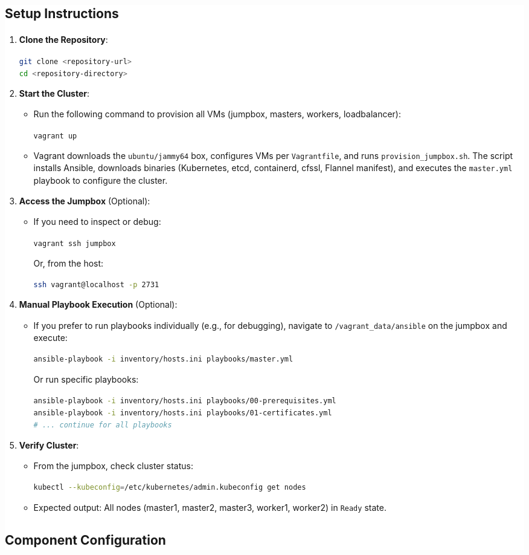 ```
```

## Setup Instructions

1. **Clone the Repository**:
   ```bash
   git clone <repository-url>
   cd <repository-directory>
   ```

2. **Start the Cluster**:
   - Run the following command to provision all VMs (jumpbox, masters, workers, loadbalancer):
     ```bash
     vagrant up
     ```
   - Vagrant downloads the `ubuntu/jammy64` box, configures VMs per `Vagrantfile`, and runs `provision_jumpbox.sh`. The script installs Ansible, downloads binaries (Kubernetes, etcd, containerd, cfssl, Flannel manifest), and executes the `master.yml` playbook to configure the cluster.

3. **Access the Jumpbox** (Optional):
   - If you need to inspect or debug:
     ```bash
     vagrant ssh jumpbox
     ```
     Or, from the host:
     ```bash
     ssh vagrant@localhost -p 2731
     ```

4. **Manual Playbook Execution** (Optional):
   - If you prefer to run playbooks individually (e.g., for debugging), navigate to `/vagrant_data/ansible` on the jumpbox and execute:
     ```bash
     ansible-playbook -i inventory/hosts.ini playbooks/master.yml
     ```
     Or run specific playbooks:
     ```bash
     ansible-playbook -i inventory/hosts.ini playbooks/00-prerequisites.yml
     ansible-playbook -i inventory/hosts.ini playbooks/01-certificates.yml
     # ... continue for all playbooks
     ```

5. **Verify Cluster**:
   - From the jumpbox, check cluster status:
     ```bash
     kubectl --kubeconfig=/etc/kubernetes/admin.kubeconfig get nodes
     ```
   - Expected output: All nodes (master1, master2, master3, worker1, worker2) in `Ready` state.

## Component Configuration
